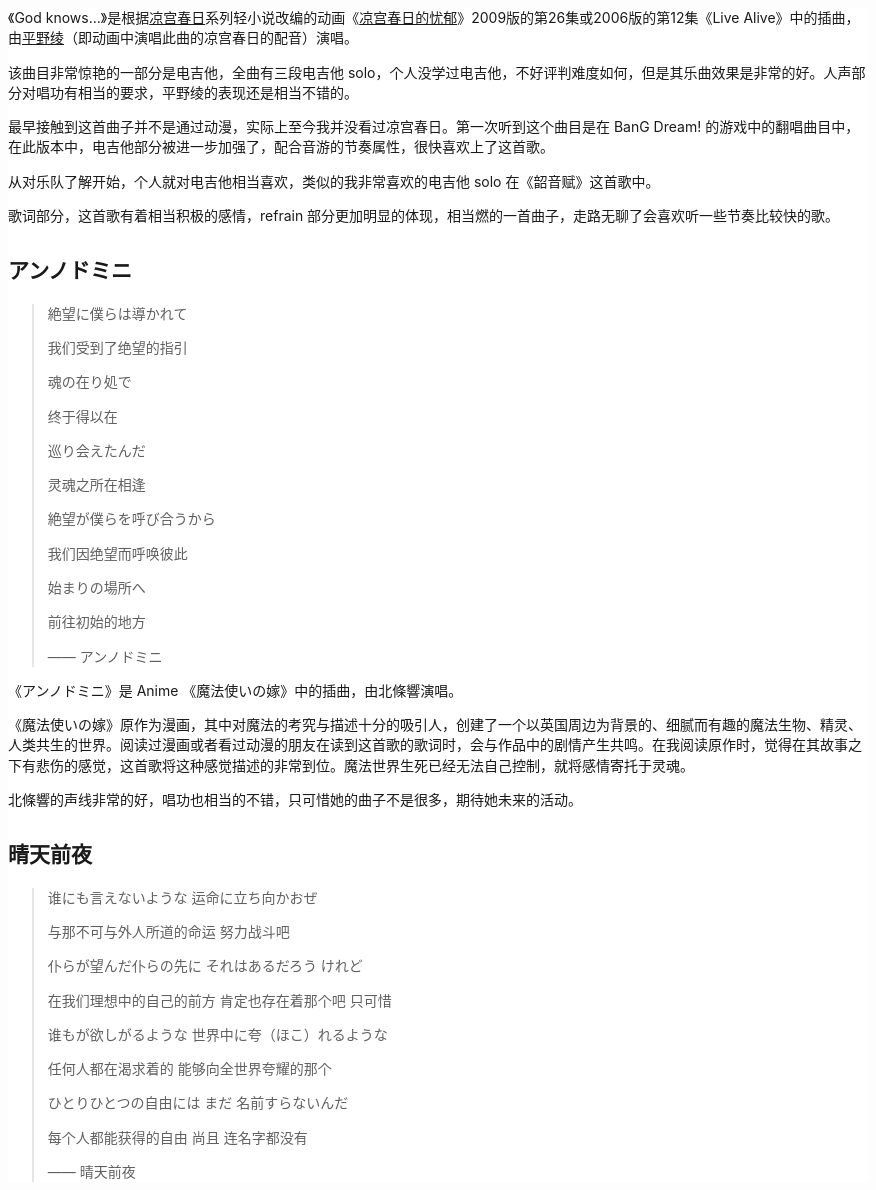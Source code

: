 《God knows…》是根据[凉宫春日](https://baike.baidu.com/item/凉宫春日/7520)系列轻小说改编的动画《[凉宫春日的忧郁](https://baike.baidu.com/item/凉宫春日的忧郁/1285635)》2009版的第26集或2006版的第12集《Live Alive》中的插曲，由[平野绫](https://baike.baidu.com/item/平野绫/709661)（即动画中演唱此曲的凉宫春日的配音）演唱。

该曲目非常惊艳的一部分是电吉他，全曲有三段电吉他 solo，个人没学过电吉他，不好评判难度如何，但是其乐曲效果是非常的好。人声部分对唱功有相当的要求，平野绫的表现还是相当不错的。

最早接触到这首曲子并不是通过动漫，实际上至今我并没看过凉宫春日。第一次听到这个曲目是在 BanG Dream! 的游戏中的翻唱曲目中，在此版本中，电吉他部分被进一步加强了，配合音游的节奏属性，很快喜欢上了这首歌。

从对乐队了解开始，个人就对电吉他相当喜欢，类似的我非常喜欢的电吉他 solo 在《韶音赋》这首歌中。

歌词部分，这首歌有着相当积极的感情，refrain 部分更加明显的体现，相当燃的一首曲子，走路无聊了会喜欢听一些节奏比较快的歌。

## アンノドミニ

> 絶望に僕らは導かれて
>
> 我们受到了绝望的指引
>
> 魂の在り処で
>
> 终于得以在
>
> 巡り会えたんだ
>
> 灵魂之所在相逢
>
> 絶望が僕らを呼び合うから
>
> 我们因绝望而呼唤彼此
>
> 始まりの場所へ
>
> 前往初始的地方
>
> —— アンノドミニ

《アンノドミニ》是 Anime 《魔法使いの嫁》中的插曲，由北條響演唱。

《魔法使いの嫁》原作为漫画，其中对魔法的考究与描述十分的吸引人，创建了一个以英国周边为背景的、细腻而有趣的魔法生物、精灵、人类共生的世界。阅读过漫画或者看过动漫的朋友在读到这首歌的歌词时，会与作品中的剧情产生共鸣。在我阅读原作时，觉得在其故事之下有悲伤的感觉，这首歌将这种感觉描述的非常到位。魔法世界生死已经无法自己控制，就将感情寄托于灵魂。

北條響的声线非常的好，唱功也相当的不错，只可惜她的曲子不是很多，期待她未来的活动。

## 晴天前夜

> 谁にも言えないような 运命に立ち向かおぜ
>
> 与那不可与外人所道的命运 努力战斗吧
>
> 仆らが望んだ仆らの先に それはあるだろう けれど
>
> 在我们理想中的自己的前方 肯定也存在着那个吧 只可惜
>
> 谁もが欲しがるような 世界中に夸（ほこ）れるような
>
> 任何人都在渴求着的 能够向全世界夸耀的那个
>
> ひとりひとつの自由には まだ 名前すらないんだ
>
> 每个人都能获得的自由 尚且 连名字都没有
>
> —— 晴天前夜
